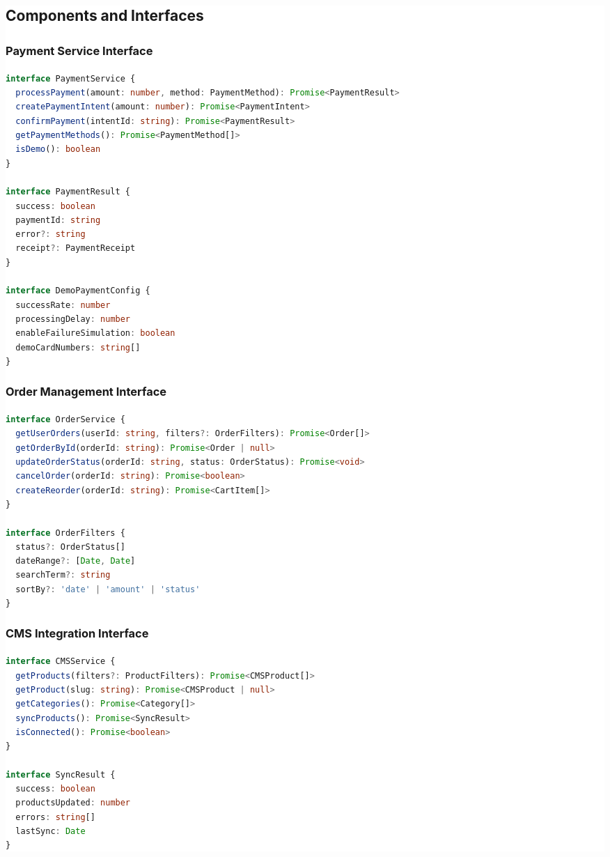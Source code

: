## Components and Interfaces

### Payment Service Interface

```typescript
interface PaymentService {
  processPayment(amount: number, method: PaymentMethod): Promise<PaymentResult>
  createPaymentIntent(amount: number): Promise<PaymentIntent>
  confirmPayment(intentId: string): Promise<PaymentResult>
  getPaymentMethods(): Promise<PaymentMethod[]>
  isDemo(): boolean
}

interface PaymentResult {
  success: boolean
  paymentId: string
  error?: string
  receipt?: PaymentReceipt
}

interface DemoPaymentConfig {
  successRate: number
  processingDelay: number
  enableFailureSimulation: boolean
  demoCardNumbers: string[]
}
```

### Order Management Interface

```typescript
interface OrderService {
  getUserOrders(userId: string, filters?: OrderFilters): Promise<Order[]>
  getOrderById(orderId: string): Promise<Order | null>
  updateOrderStatus(orderId: string, status: OrderStatus): Promise<void>
  cancelOrder(orderId: string): Promise<boolean>
  createReorder(orderId: string): Promise<CartItem[]>
}

interface OrderFilters {
  status?: OrderStatus[]
  dateRange?: [Date, Date]
  searchTerm?: string
  sortBy?: 'date' | 'amount' | 'status'
}
```

### CMS Integration Interface

```typescript
interface CMSService {
  getProducts(filters?: ProductFilters): Promise<CMSProduct[]>
  getProduct(slug: string): Promise<CMSProduct | null>
  getCategories(): Promise<Category[]>
  syncProducts(): Promise<SyncResult>
  isConnected(): Promise<boolean>
}

interface SyncResult {
  success: boolean
  productsUpdated: number
  errors: string[]
  lastSync: Date
}
```